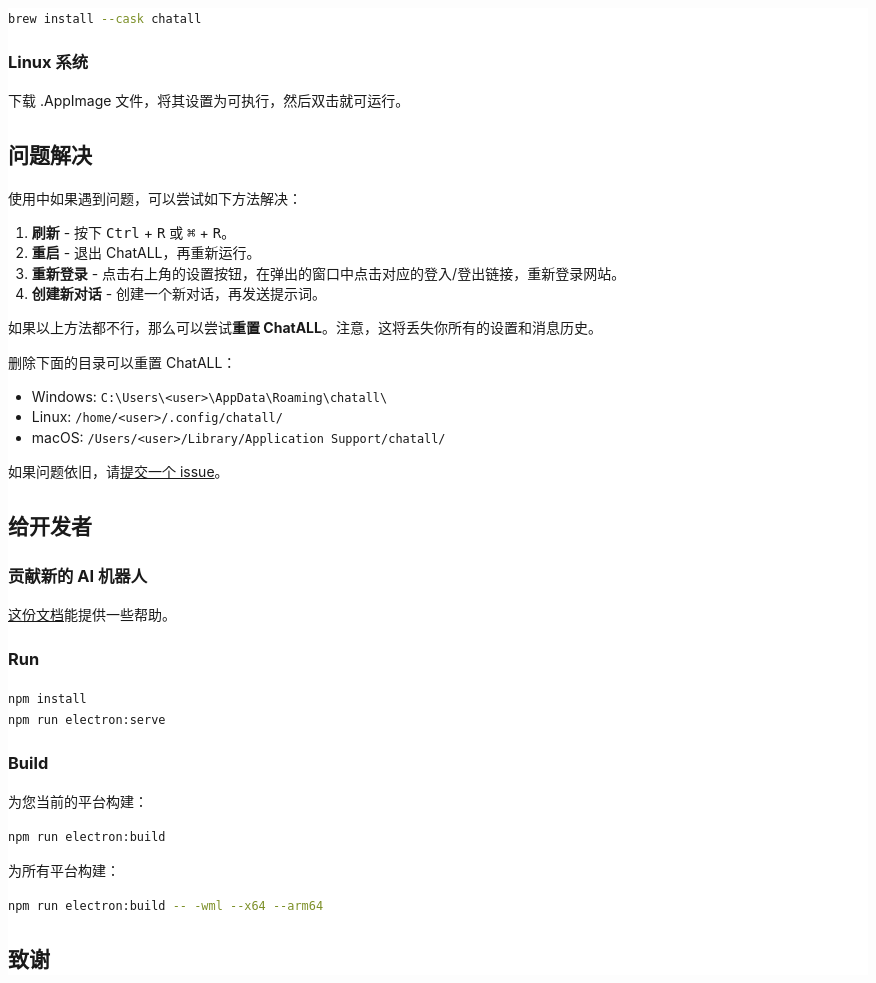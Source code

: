 ```bash
brew install --cask chatall
```

### Linux 系统

下载 .AppImage 文件，将其设置为可执行，然后双击就可运行。

## 问题解决

使用中如果遇到问题，可以尝试如下方法解决：

1. **刷新** - 按下 <kbd>Ctrl</kbd> + <kbd>R</kbd> 或 <kbd>⌘</kbd> + <kbd>R</kbd>。
2. **重启** - 退出 ChatALL，再重新运行。
3. **重新登录** - 点击右上角的设置按钮，在弹出的窗口中点击对应的登入/登出链接，重新登录网站。
4. **创建新对话** - 创建一个新对话，再发送提示词。

如果以上方法都不行，那么可以尝试**重置 ChatALL**。注意，这将丢失你所有的设置和消息历史。

删除下面的目录可以重置 ChatALL：

- Windows: `C:\Users\<user>\AppData\Roaming\chatall\`
- Linux: `/home/<user>/.config/chatall/`
- macOS: `/Users/<user>/Library/Application Support/chatall/`

如果问题依旧，请[提交一个 issue](https://github.com/sunner/ChatALL/issues)。

## 给开发者

### 贡献新的 AI 机器人

[这份文档](https://github.com/sunner/ChatALL/wiki/%E5%A6%82%E4%BD%95%E6%B7%BB%E5%8A%A0%E4%B8%80%E4%B8%AA%E6%96%B0%E7%9A%84-AI-%E5%AF%B9%E8%AF%9D%E6%9C%BA%E5%99%A8%E4%BA%BA)能提供一些帮助。

### Run

```bash
npm install
npm run electron:serve
```

### Build

为您当前的平台构建：

```bash
npm run electron:build
```

为所有平台构建：

```bash
npm run electron:build -- -wml --x64 --arm64
```

## 致谢
